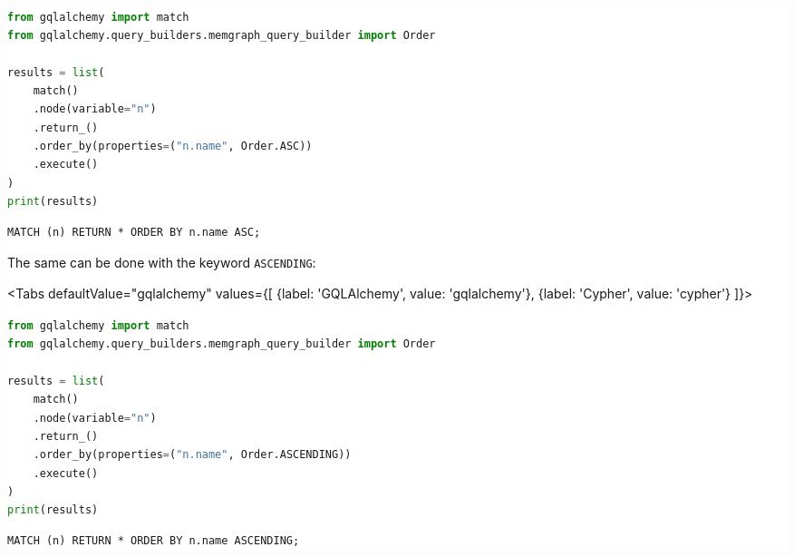 ```python
from gqlalchemy import match
from gqlalchemy.query_builders.memgraph_query_builder import Order

results = list(
    match()
    .node(variable="n")
    .return_()
    .order_by(properties=("n.name", Order.ASC))
    .execute()
)
print(results)
```

  </TabItem>
  <TabItem value="cypher">

```cypher
MATCH (n) RETURN * ORDER BY n.name ASC;
```

  </TabItem>
</Tabs>

The same can be done with the keyword `ASCENDING`:

<Tabs
defaultValue="gqlalchemy"
values={[
{label: 'GQLAlchemy', value: 'gqlalchemy'},
{label: 'Cypher', value: 'cypher'}
]}>
<TabItem value="gqlalchemy">

```python
from gqlalchemy import match
from gqlalchemy.query_builders.memgraph_query_builder import Order

results = list(
    match()
    .node(variable="n")
    .return_()
    .order_by(properties=("n.name", Order.ASCENDING))
    .execute()
)
print(results)
```

  </TabItem>
  <TabItem value="cypher">

```cypher
MATCH (n) RETURN * ORDER BY n.name ASCENDING;
```

</TabItem>
</Tabs>
